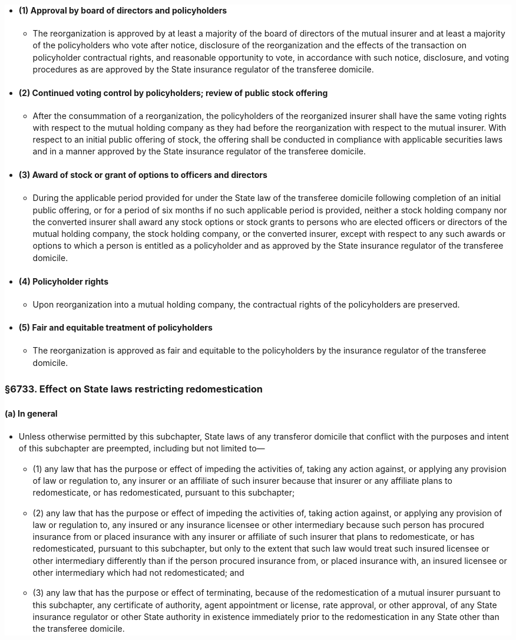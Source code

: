 * #### (1) Approval by board of directors and policyholders
  * The reorganization is approved by at least a majority of the board of directors of the mutual insurer and at least a majority of the policyholders who vote after notice, disclosure of the reorganization and the effects of the transaction on policyholder contractual rights, and reasonable opportunity to vote, in accordance with such notice, disclosure, and voting procedures as are approved by the State insurance regulator of the transferee domicile.

* #### (2) Continued voting control by policyholders; review of public stock offering
  * After the consummation of a reorganization, the policyholders of the reorganized insurer shall have the same voting rights with respect to the mutual holding company as they had before the reorganization with respect to the mutual insurer. With respect to an initial public offering of stock, the offering shall be conducted in compliance with applicable securities laws and in a manner approved by the State insurance regulator of the transferee domicile.

* #### (3) Award of stock or grant of options to officers and directors
  * During the applicable period provided for under the State law of the transferee domicile following completion of an initial public offering, or for a period of six months if no such applicable period is provided, neither a stock holding company nor the converted insurer shall award any stock options or stock grants to persons who are elected officers or directors of the mutual holding company, the stock holding company, or the converted insurer, except with respect to any such awards or options to which a person is entitled as a policyholder and as approved by the State insurance regulator of the transferee domicile.

* #### (4) Policyholder rights
  * Upon reorganization into a mutual holding company, the contractual rights of the policyholders are preserved.

* #### (5) Fair and equitable treatment of policyholders
  * The reorganization is approved as fair and equitable to the policyholders by the insurance regulator of the transferee domicile.

### §6733. Effect on State laws restricting redomestication
#### (a) In general
* Unless otherwise permitted by this subchapter, State laws of any transferor domicile that conflict with the purposes and intent of this subchapter are preempted, including but not limited to—

  * (1) any law that has the purpose or effect of impeding the activities of, taking any action against, or applying any provision of law or regulation to, any insurer or an affiliate of such insurer because that insurer or any affiliate plans to redomesticate, or has redomesticated, pursuant to this subchapter;

  * (2) any law that has the purpose or effect of impeding the activities of, taking action against, or applying any provision of law or regulation to, any insured or any insurance licensee or other intermediary because such person has procured insurance from or placed insurance with any insurer or affiliate of such insurer that plans to redomesticate, or has redomesticated, pursuant to this subchapter, but only to the extent that such law would treat such insured licensee or other intermediary differently than if the person procured insurance from, or placed insurance with, an insured licensee or other intermediary which had not redomesticated; and

  * (3) any law that has the purpose or effect of terminating, because of the redomestication of a mutual insurer pursuant to this subchapter, any certificate of authority, agent appointment or license, rate approval, or other approval, of any State insurance regulator or other State authority in existence immediately prior to the redomestication in any State other than the transferee domicile.
